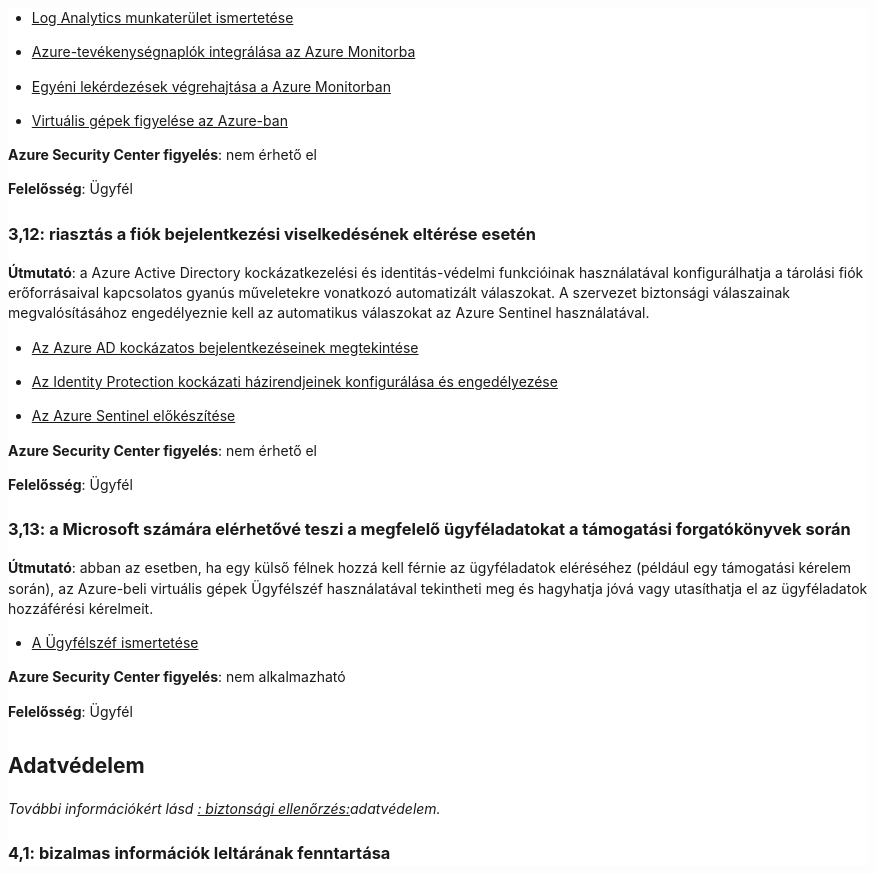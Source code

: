 * [Log Analytics munkaterület ismertetése](../../azure-monitor/log-query/log-analytics-tutorial.md)

* [Azure-tevékenységnaplók integrálása az Azure Monitorba](../../active-directory/reports-monitoring/howto-integrate-activity-logs-with-log-analytics.md)

* [Egyéni lekérdezések végrehajtása a Azure Monitorban](../../azure-monitor/log-query/get-started-queries.md)

* [Virtuális gépek figyelése az Azure-ban](../../azure-monitor/insights/monitor-vm-azure.md)

**Azure Security Center figyelés**: nem érhető el

**Felelősség**: Ügyfél

### <a name="312-alert-on-account-sign-in-behavior-deviation"></a>3,12: riasztás a fiók bejelentkezési viselkedésének eltérése esetén

**Útmutató**: a Azure Active Directory kockázatkezelési és identitás-védelmi funkcióinak használatával konfigurálhatja a tárolási fiók erőforrásaival kapcsolatos gyanús műveletekre vonatkozó automatizált válaszokat. A szervezet biztonsági válaszainak megvalósításához engedélyeznie kell az automatikus válaszokat az Azure Sentinel használatával.

* [Az Azure AD kockázatos bejelentkezéseinek megtekintése](../../active-directory/identity-protection/overview-identity-protection.md)

* [Az Identity Protection kockázati házirendjeinek konfigurálása és engedélyezése](../../active-directory/identity-protection/howto-identity-protection-configure-risk-policies.md)

* [Az Azure Sentinel előkészítése](../../sentinel/quickstart-onboard.md)

**Azure Security Center figyelés**: nem érhető el

**Felelősség**: Ügyfél

### <a name="313-provide-microsoft-with-access-to-relevant-customer-data-during-support-scenarios"></a>3,13: a Microsoft számára elérhetővé teszi a megfelelő ügyféladatokat a támogatási forgatókönyvek során

**Útmutató**: abban az esetben, ha egy külső félnek hozzá kell férnie az ügyféladatok eléréséhez (például egy támogatási kérelem során), az Azure-beli virtuális gépek Ügyfélszéf használatával tekintheti meg és hagyhatja jóvá vagy utasíthatja el az ügyféladatok hozzáférési kérelmeit.

* [A Ügyfélszéf ismertetése](../../security/fundamentals/customer-lockbox-overview.md)

**Azure Security Center figyelés**: nem alkalmazható

**Felelősség**: Ügyfél

## <a name="data-protection"></a>Adatvédelem

*További információkért lásd [: biztonsági ellenőrzés:](../../security/benchmarks/security-control-data-protection.md)adatvédelem.*

### <a name="41-maintain-an-inventory-of-sensitive-information"></a>4,1: bizalmas információk leltárának fenntartása
